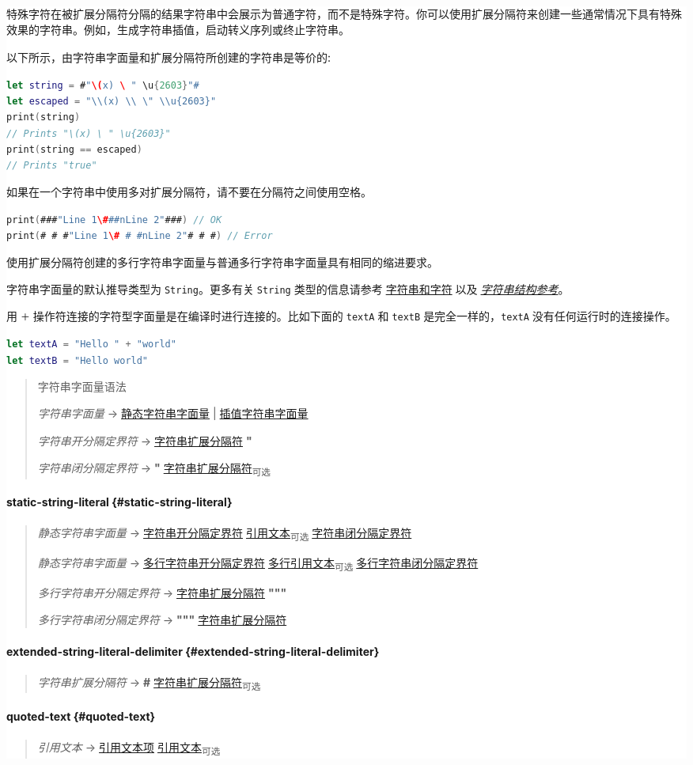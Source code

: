 特殊字符在被扩展分隔符分隔的结果字符串中会展示为普通字符，而不是特殊字符。你可以使用扩展分隔符来创建一些通常情况下具有特殊效果的字符串。例如，生成字符串插值，启动转义序列或终止字符串。

以下所示，由字符串字面量和扩展分隔符所创建的字符串是等价的:

```swift
let string = #"\(x) \ " \u{2603}"#
let escaped = "\\(x) \\ \" \\u{2603}"
print(string)
// Prints "\(x) \ " \u{2603}"
print(string == escaped)
// Prints "true"

```

如果在一个字符串中使用多对扩展分隔符，请不要在分隔符之间使用空格。

```swift
print(###"Line 1\###nLine 2"###) // OK
print(# # #"Line 1\# # #nLine 2"# # #) // Error

```

使用扩展分隔符创建的多行字符串字面量与普通多行字符串字面量具有相同的缩进要求。

字符串字面量的默认推导类型为 `String`。更多有关 `String` 类型的信息请参考 [字符串和字符](../02_language_guide/03_Strings_and_Characters.md) 以及 [*字符串结构参考*](https://developer.apple.com/documentation/swift/string)。

用 `＋` 操作符连接的字符型字面量是在编译时进行连接的。比如下面的 `textA` 和 `textB` 是完全一样的，`textA` 没有任何运行时的连接操作。

```swift
let textA = "Hello " + "world"
let textB = "Hello world"
```

> 字符串字面量语法
> 
> *字符串字面量* → [静态字符串字面量](#static-string-literal) | [插值字符串字面量](#interpolated-string-literal)
> 
> *字符串开分隔定界符* → [字符串扩展分隔符](#extended-string-literal-delimiter) **"**
> 
> *字符串闭分隔定界符* → **"** [字符串扩展分隔符](#extended-string-literal-delimiter)<sub>可选</sub>
> 
> 
#### static-string-literal {#static-string-literal}
> 
> *静态字符串字面量* → [字符串开分隔定界符](#extended-string-literal-delimiter) [引用文本](#quoted-text)<sub>可选</sub> [字符串闭分隔定界符](#extended-string-literal-delimiter)
> 
> *静态字符串字面量* → [多行字符串开分隔定界符](#extended-string-literal-delimiter) [多行引用文本](#multiline-quoted-text)<sub>可选</sub> [多行字符串闭分隔定界符](#extended-string-literal-delimiter)
>
> *多行字符串开分隔定界符* → [字符串扩展分隔符](#extended-string-literal-delimiter) **"""**
> 
> *多行字符串闭分隔定界符* → **"""** [字符串扩展分隔符](#extended-string-literal-delimiter)
> 
> 
#### extended-string-literal-delimiter {#extended-string-literal-delimiter}
> 
> *字符串扩展分隔符* → **#** [字符串扩展分隔符](#extended-string-literal-delimiter)<sub>可选</sub>
>
> 
#### quoted-text {#quoted-text}
>
> *引用文本* → [引用文本项](#quoted-text-item) [引用文本](#quoted-text)<sub>可选</sub>
>
> 